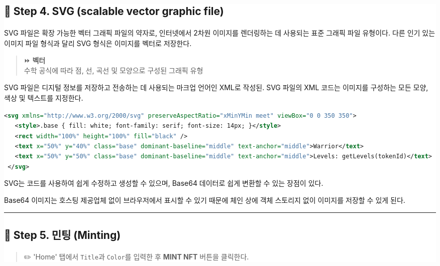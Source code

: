 ## 🚩 Step 4. SVG (scalable vector graphic file)

SVG 파일은 확장 가능한 벡터 그래픽 파일의 약자로, 인터넷에서 2차원 이미지를 렌더링하는 데 사용되는 표준 그래픽 파일 유형이다. 다른 인기 있는 이미지 파일 형식과 달리 SVG 형식은 이미지를 벡터로 저장한다.

> ⏩️ **벡터** <br/>
수학 공식에 따라 점, 선, 곡선 및 모양으로 구성된 그래픽 유형

SVG 파일은 디지털 정보를 저장하고 전송하는 데 사용되는 마크업 언어인 XML로 작성된. SVG 파일의 XML 코드는 이미지를 구성하는 모든 모양, 색상 및 텍스트를 지정한다.

```xml
<svg xmlns="http://www.w3.org/2000/svg" preserveAspectRatio="xMinYMin meet" viewBox="0 0 350 350">
   <style>.base { fill: white; font-family: serif; font-size: 14px; }</style>
   <rect width="100%" height="100%" fill="black" />
   <text x="50%" y="40%" class="base" dominant-baseline="middle" text-anchor="middle">Warrior</text>
   <text x="50%" y="50%" class="base" dominant-baseline="middle" text-anchor="middle">Levels: getLevels(tokenId)</text>
 </svg>
```

SVG는 코드를 사용하여 쉽게 수정하고 생성할 수 있으며, Base64 데이터로 쉽게 변환할 수 있는 장점이 있다.

Base64 이미지는 호스팅 제공업체 없이 브라우저에서 표시할 수 있기 때문에 체인 상에 객체 스토리지 없이 이미지를 저장할 수 있게 된다.

---

## 🚩 Step 5. 민팅 (Minting)

> ✏️ 'Home' 탭에서 `Title`과 `Color`를 입력한 후 **MINT NFT** 버튼을 클릭한다.
